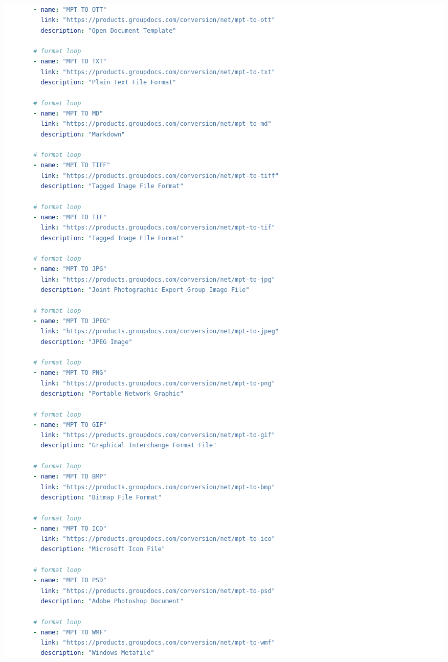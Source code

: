```yaml
        - name: "MPT TO OTT"
          link: "https://products.groupdocs.com/conversion/net/mpt-to-ott"
          description: "Open Document Template"

        # format loop
        - name: "MPT TO TXT"
          link: "https://products.groupdocs.com/conversion/net/mpt-to-txt"
          description: "Plain Text File Format"

        # format loop
        - name: "MPT TO MD"
          link: "https://products.groupdocs.com/conversion/net/mpt-to-md"
          description: "Markdown"

        # format loop
        - name: "MPT TO TIFF"
          link: "https://products.groupdocs.com/conversion/net/mpt-to-tiff"
          description: "Tagged Image File Format"

        # format loop
        - name: "MPT TO TIF"
          link: "https://products.groupdocs.com/conversion/net/mpt-to-tif"
          description: "Tagged Image File Format"

        # format loop
        - name: "MPT TO JPG"
          link: "https://products.groupdocs.com/conversion/net/mpt-to-jpg"
          description: "Joint Photographic Expert Group Image File"

        # format loop
        - name: "MPT TO JPEG"
          link: "https://products.groupdocs.com/conversion/net/mpt-to-jpeg"
          description: "JPEG Image"

        # format loop
        - name: "MPT TO PNG"
          link: "https://products.groupdocs.com/conversion/net/mpt-to-png"
          description: "Portable Network Graphic"

        # format loop
        - name: "MPT TO GIF"
          link: "https://products.groupdocs.com/conversion/net/mpt-to-gif"
          description: "Graphical Interchange Format File"

        # format loop
        - name: "MPT TO BMP"
          link: "https://products.groupdocs.com/conversion/net/mpt-to-bmp"
          description: "Bitmap File Format"

        # format loop
        - name: "MPT TO ICO"
          link: "https://products.groupdocs.com/conversion/net/mpt-to-ico"
          description: "Microsoft Icon File"

        # format loop
        - name: "MPT TO PSD"
          link: "https://products.groupdocs.com/conversion/net/mpt-to-psd"
          description: "Adobe Photoshop Document"

        # format loop
        - name: "MPT TO WMF"
          link: "https://products.groupdocs.com/conversion/net/mpt-to-wmf"
          description: "Windows Metafile"
```